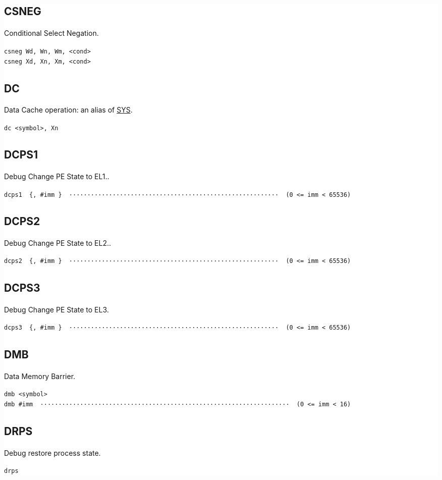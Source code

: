 ## CSNEG

Conditional Select Negation.

```
csneg Wd, Wn, Wm, <cond>
csneg Xd, Xn, Xm, <cond>
```

## DC

Data Cache operation: an alias of [SYS](#sys).

```
dc <symbol>, Xn
```

## DCPS1

Debug Change PE State to EL1..

```
dcps1  {, #imm }  ··························································  (0 <= imm < 65536)
```

## DCPS2

Debug Change PE State to EL2..

```
dcps2  {, #imm }  ··························································  (0 <= imm < 65536)
```

## DCPS3

Debug Change PE State to EL3.

```
dcps3  {, #imm }  ··························································  (0 <= imm < 65536)
```

## DMB

Data Memory Barrier.

```
dmb <symbol>
dmb #imm  ·····································································  (0 <= imm < 16)
```

## DRPS

Debug restore process state.

```
drps 
```
